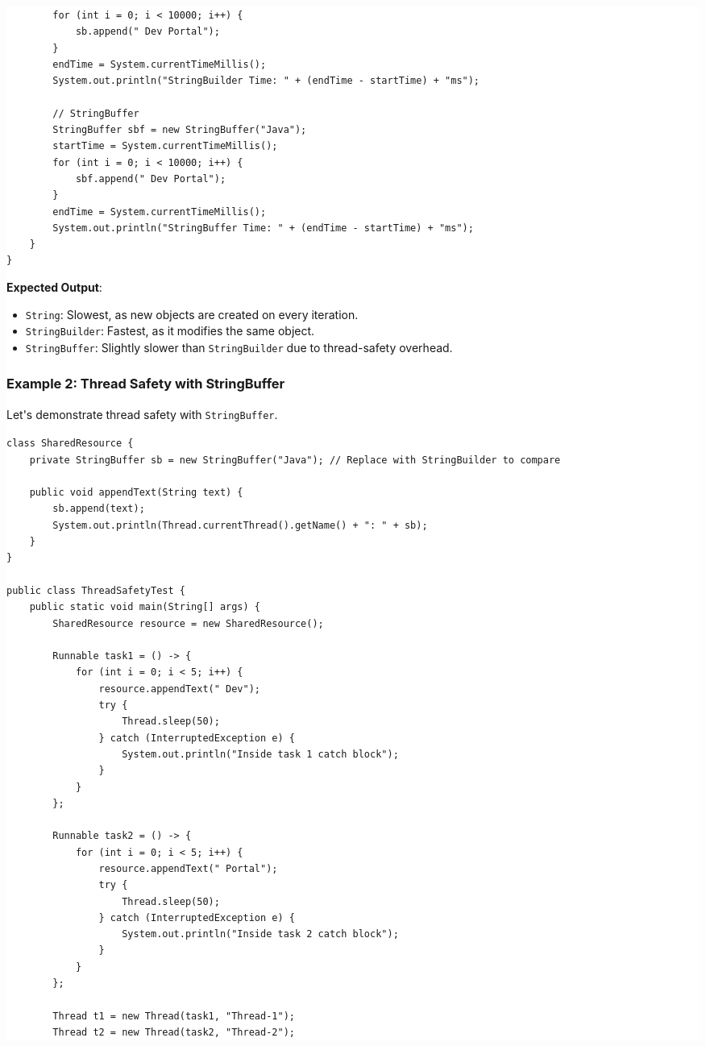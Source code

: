 ```
        for (int i = 0; i < 10000; i++) {
            sb.append(" Dev Portal");
        }
        endTime = System.currentTimeMillis();
        System.out.println("StringBuilder Time: " + (endTime - startTime) + "ms");

        // StringBuffer
        StringBuffer sbf = new StringBuffer("Java");
        startTime = System.currentTimeMillis();
        for (int i = 0; i < 10000; i++) {
            sbf.append(" Dev Portal");
        }
        endTime = System.currentTimeMillis();
        System.out.println("StringBuffer Time: " + (endTime - startTime) + "ms");
    }
}
```

**Expected Output**:  
- `String`: Slowest, as new objects are created on every iteration.  
- `StringBuilder`: Fastest, as it modifies the same object.  
- `StringBuffer`: Slightly slower than `StringBuilder` due to thread-safety overhead.

### Example 2: Thread Safety with StringBuffer
Let's demonstrate thread safety with `StringBuffer`.  

```
class SharedResource {
    private StringBuffer sb = new StringBuffer("Java"); // Replace with StringBuilder to compare

    public void appendText(String text) {
        sb.append(text);
        System.out.println(Thread.currentThread().getName() + ": " + sb);
    }
}

public class ThreadSafetyTest {
    public static void main(String[] args) {
        SharedResource resource = new SharedResource();

        Runnable task1 = () -> {
            for (int i = 0; i < 5; i++) {
                resource.appendText(" Dev");
                try { 
                    Thread.sleep(50); 
                } catch (InterruptedException e) { 
                    System.out.println("Inside task 1 catch block");
                }
            }
        };

        Runnable task2 = () -> {
            for (int i = 0; i < 5; i++) {
                resource.appendText(" Portal");
                try { 
                    Thread.sleep(50); 
                } catch (InterruptedException e) { 
                    System.out.println("Inside task 2 catch block");
                }
            }
        };

        Thread t1 = new Thread(task1, "Thread-1");
        Thread t2 = new Thread(task2, "Thread-2");
```